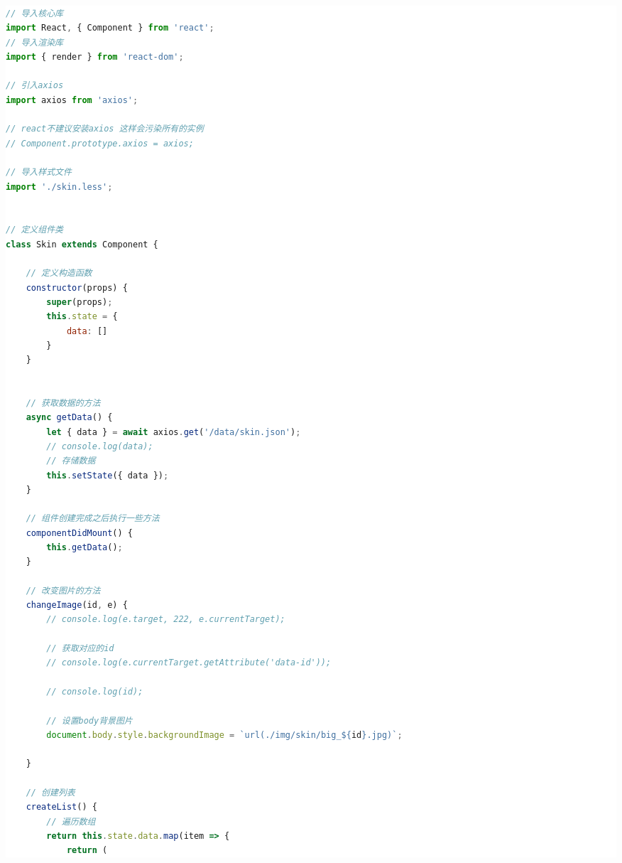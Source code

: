 





```jsx
// 导入核心库
import React, { Component } from 'react';
// 导入渲染库
import { render } from 'react-dom';

// 引入axios
import axios from 'axios';

// react不建议安装axios 这样会污染所有的实例 
// Component.prototype.axios = axios;

// 导入样式文件
import './skin.less';


// 定义组件类
class Skin extends Component {

    // 定义构造函数
    constructor(props) {
        super(props);
        this.state = {
            data: []
        }
    }
    

    // 获取数据的方法
    async getData() {
        let { data } = await axios.get('/data/skin.json');
        // console.log(data);
        // 存储数据
        this.setState({ data });
    }

    // 组件创建完成之后执行一些方法
    componentDidMount() {
        this.getData();
    }

    // 改变图片的方法
    changeImage(id, e) {
        // console.log(e.target, 222, e.currentTarget);

        // 获取对应的id
        // console.log(e.currentTarget.getAttribute('data-id'));

        // console.log(id);

        // 设置body背景图片
        document.body.style.backgroundImage = `url(./img/skin/big_${id}.jpg)`;

    }

    // 创建列表
    createList() {
        // 遍历数组
        return this.state.data.map(item => {
            return (
```